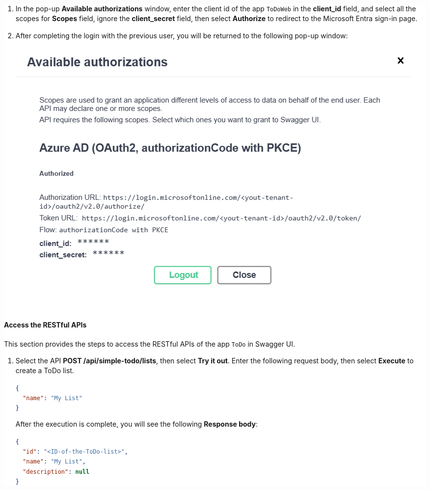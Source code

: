 1. In the pop-up **Available authorizations** window, enter the client id of the app `ToDoWeb` in the **client_id** field, and select all the scopes for **Scopes** field,
   ignore the **client_secret** field, then select **Authorize** to redirect to the Microsoft Entra sign-in page.

1. After completing the login with the previous user, you will be returned to the following pop-up window:

   !["Screenshot of the logged of Swagger UI authorization"](assets/swagger-ui-logged.png)

#### Access the RESTful APIs

This section provides the steps to access the RESTful APIs of the app `ToDo` in Swagger UI.

1. Select the API **POST /api/simple-todo/lists**, then select **Try it out**. Enter the following request body, then select **Execute** to create a ToDo list.

   ```json
   {
     "name": "My List"
   }
   ```

   After the execution is complete, you will see the following **Response body**:

   ```json
   {
     "id": "<ID-of-the-ToDo-list>",
     "name": "My List",
     "description": null
   }
   ```
